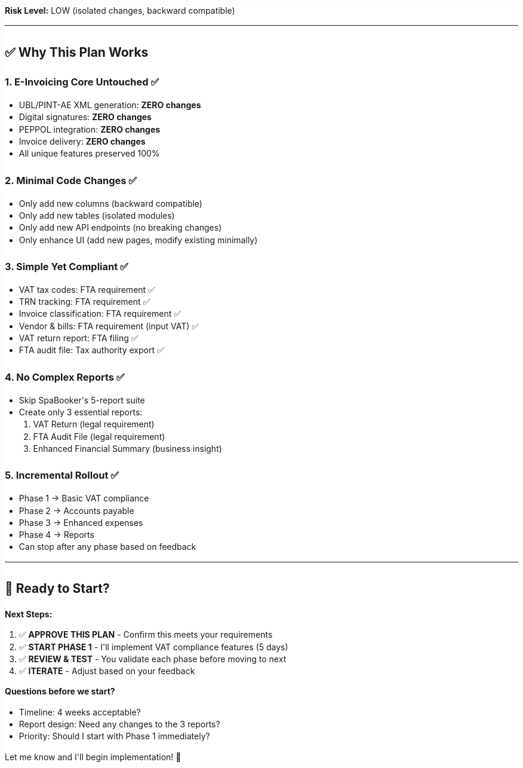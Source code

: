 **Risk Level:** LOW (isolated changes, backward compatible)

---

## ✅ Why This Plan Works

### 1. E-Invoicing Core Untouched ✅
- UBL/PINT-AE XML generation: **ZERO changes**
- Digital signatures: **ZERO changes**
- PEPPOL integration: **ZERO changes**
- Invoice delivery: **ZERO changes**
- All unique features preserved 100%

### 2. Minimal Code Changes ✅
- Only add new columns (backward compatible)
- Only add new tables (isolated modules)
- Only add new API endpoints (no breaking changes)
- Only enhance UI (add new pages, modify existing minimally)

### 3. Simple Yet Compliant ✅
- VAT tax codes: FTA requirement ✅
- TRN tracking: FTA requirement ✅
- Invoice classification: FTA requirement ✅
- Vendor & bills: FTA requirement (input VAT) ✅
- VAT return report: FTA filing ✅
- FTA audit file: Tax authority export ✅

### 4. No Complex Reports ✅
- Skip SpaBooker's 5-report suite
- Create only 3 essential reports:
  1. VAT Return (legal requirement)
  2. FTA Audit File (legal requirement)
  3. Enhanced Financial Summary (business insight)

### 5. Incremental Rollout ✅
- Phase 1 → Basic VAT compliance
- Phase 2 → Accounts payable
- Phase 3 → Enhanced expenses
- Phase 4 → Reports
- Can stop after any phase based on feedback

---

## 🚀 Ready to Start?

**Next Steps:**
1. ✅ **APPROVE THIS PLAN** - Confirm this meets your requirements
2. ✅ **START PHASE 1** - I'll implement VAT compliance features (5 days)
3. ✅ **REVIEW & TEST** - You validate each phase before moving to next
4. ✅ **ITERATE** - Adjust based on your feedback

**Questions before we start?**
- Timeline: 4 weeks acceptable?
- Report design: Need any changes to the 3 reports?
- Priority: Should I start with Phase 1 immediately?

Let me know and I'll begin implementation! 🎯
